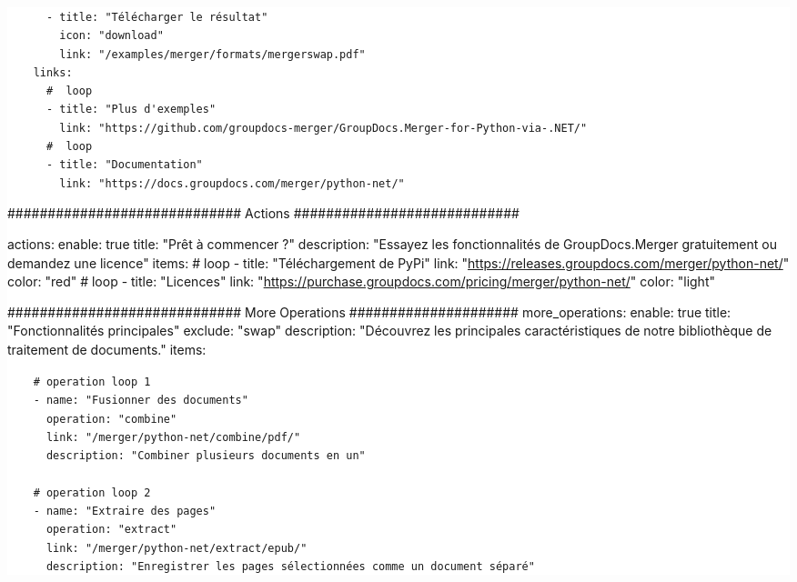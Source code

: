           - title: "Télécharger le résultat"
            icon: "download"
            link: "/examples/merger/formats/mergerswap.pdf"
        links:
          #  loop
          - title: "Plus d'exemples"
            link: "https://github.com/groupdocs-merger/GroupDocs.Merger-for-Python-via-.NET/"
          #  loop
          - title: "Documentation"
            link: "https://docs.groupdocs.com/merger/python-net/"
            

            


############################# Actions ############################

actions:
  enable: true
  title: "Prêt à commencer ?"
  description: "Essayez les fonctionnalités de GroupDocs.Merger gratuitement ou demandez une licence"
  items:
    #  loop
    - title: "Téléchargement de PyPi"
      link: "https://releases.groupdocs.com/merger/python-net/"
      color: "red"
        #  loop
    - title: "Licences"
      link: "https://purchase.groupdocs.com/pricing/merger/python-net/"
      color: "light"


############################# More Operations #####################
more_operations:
    enable: true
    title: "Fonctionnalités principales"
    exclude: "swap"
    description: "Découvrez les principales caractéristiques de notre bibliothèque de traitement de documents."
    items: 
          
        # operation loop 1
        - name: "Fusionner des documents"
          operation: "combine"
          link: "/merger/python-net/combine/pdf/"
          description: "Combiner plusieurs documents en un"

        # operation loop 2
        - name: "Extraire des pages"
          operation: "extract"
          link: "/merger/python-net/extract/epub/"
          description: "Enregistrer les pages sélectionnées comme un document séparé"
